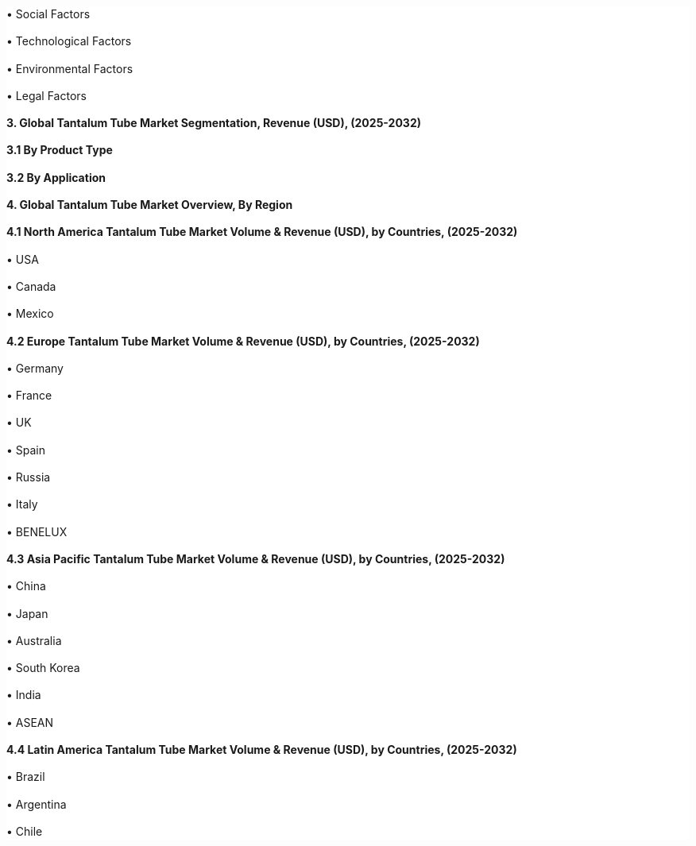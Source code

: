 • Social Factors

• Technological Factors

• Environmental Factors

• Legal Factors

<strong>3. Global Tantalum Tube Market Segmentation, Revenue (USD), (2025-2032)</strong>

<strong>3.1 By Product Type</strong>

<strong>3.2 By Application</strong>

<strong>4. Global Tantalum Tube Market Overview, By Region</strong>

<strong>4.1 North America Tantalum Tube Market Volume &amp; Revenue (USD), by Countries, (2025-2032)</strong>

• USA

• Canada

• Mexico

<strong>4.2 Europe Tantalum Tube Market Volume &amp; Revenue (USD), by Countries, (2025-2032)</strong>

• Germany

• France

• UK

• Spain

• Russia

• Italy

• BENELUX

<strong>4.3 Asia Pacific Tantalum Tube Market Volume &amp; Revenue (USD), by Countries, (2025-2032)</strong>

• China

• Japan

• Australia

• South Korea

• India

• ASEAN

<strong>4.4 Latin America Tantalum Tube Market Volume &amp; Revenue (USD), by Countries, (2025-2032)</strong>

• Brazil

• Argentina

• Chile
